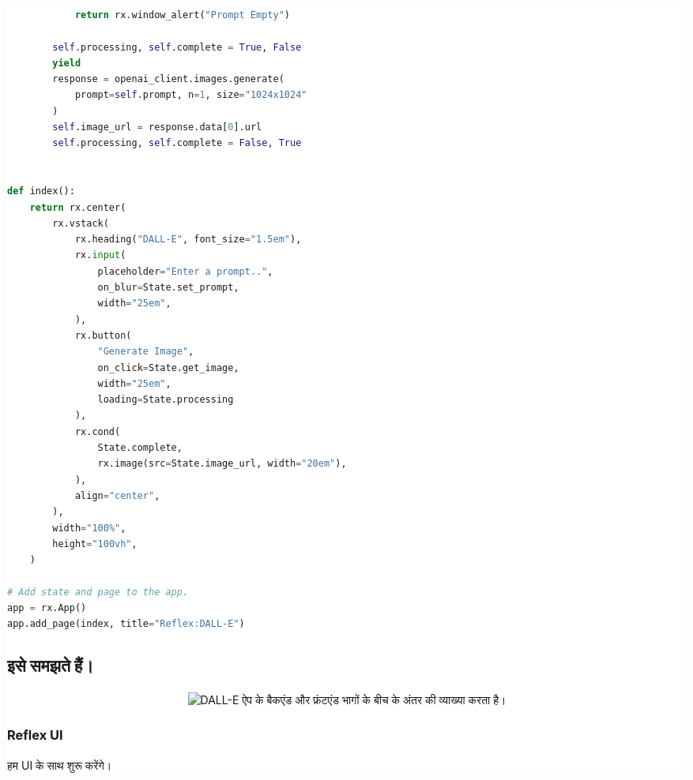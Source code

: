 ```python
            return rx.window_alert("Prompt Empty")

        self.processing, self.complete = True, False
        yield
        response = openai_client.images.generate(
            prompt=self.prompt, n=1, size="1024x1024"
        )
        self.image_url = response.data[0].url
        self.processing, self.complete = False, True


def index():
    return rx.center(
        rx.vstack(
            rx.heading("DALL-E", font_size="1.5em"),
            rx.input(
                placeholder="Enter a prompt..",
                on_blur=State.set_prompt,
                width="25em",
            ),
            rx.button(
                "Generate Image",
                on_click=State.get_image,
                width="25em",
                loading=State.processing
            ),
            rx.cond(
                State.complete,
                rx.image(src=State.image_url, width="20em"),
            ),
            align="center",
        ),
        width="100%",
        height="100vh",
    )

# Add state and page to the app.
app = rx.App()
app.add_page(index, title="Reflex:DALL-E")
```

## इसे समझते हैं।

<div align="center">
<img src="https://github.com/reflex-dev/reflex/blob/main/docs/images/dalle_colored_code_example.png?raw=true" alt="DALL-E ऐप के बैकएंड और फ्रंटएंड भागों के बीच के अंतर की व्याख्या करता है।" width="900" />
</div>

### **Reflex UI**

हम UI के साथ शुरू करेंगे।

